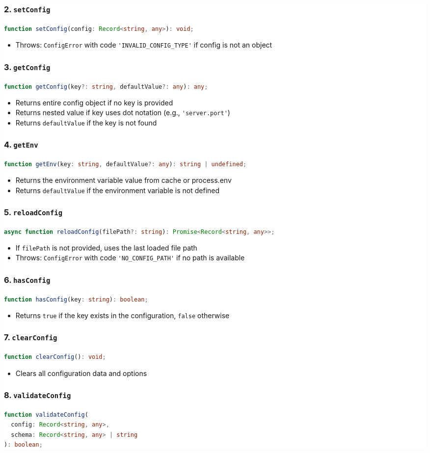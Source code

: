 ### 2. `setConfig`

```typescript
function setConfig(config: Record<string, any>): void;
```

- Throws: `ConfigError` with code `'INVALID_CONFIG_TYPE'` if config is not an
  object

### 3. `getConfig`

```typescript
function getConfig(key?: string, defaultValue?: any): any;
```

- Returns entire config object if no key is provided
- Returns nested value if key uses dot notation (e.g., `'server.port'`)
- Returns `defaultValue` if the key is not found

### 4. `getEnv`

```typescript
function getEnv(key: string, defaultValue?: any): string | undefined;
```

- Returns the environment variable value from cache or process.env
- Returns `defaultValue` if the environment variable is not defined

### 5. `reloadConfig`

```typescript
async function reloadConfig(filePath?: string): Promise<Record<string, any>>;
```

- If `filePath` is not provided, uses the last loaded file path
- Throws: `ConfigError` with code `'NO_CONFIG_PATH'` if no path is available

### 6. `hasConfig`

```typescript
function hasConfig(key: string): boolean;
```

- Returns `true` if the key exists in the configuration, `false` otherwise

### 7. `clearConfig`

```typescript
function clearConfig(): void;
```

- Clears all configuration data and options

### 8. `validateConfig`

```typescript
function validateConfig(
  config: Record<string, any>,
  schema: Record<string, any> | string
): boolean;
```
